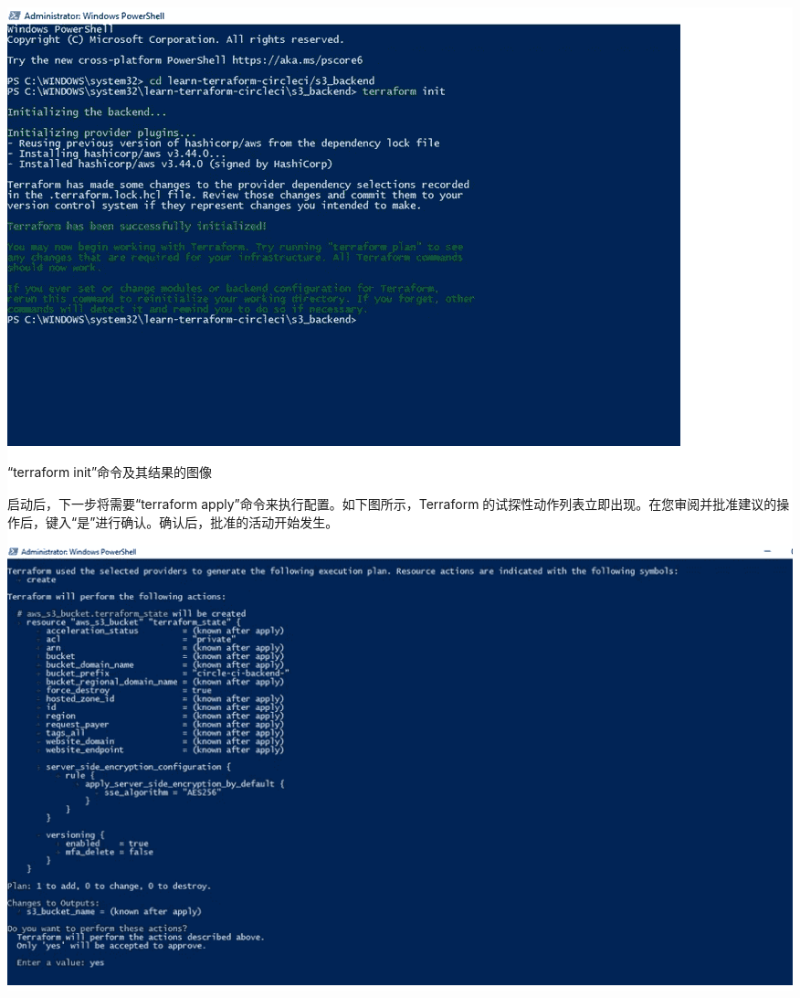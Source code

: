 ![](img/1278ad67bd2a09956217ae9f461923a7.png)

“terraform init”命令及其结果的图像

启动后，下一步将需要“terraform apply”命令来执行配置。如下图所示，Terraform 的试探性动作列表立即出现。在您审阅并批准建议的操作后，键入“是”进行确认。确认后，批准的活动开始发生。

![](img/7ec3d84acb4ef31e27334fc11d7234ab.png)
